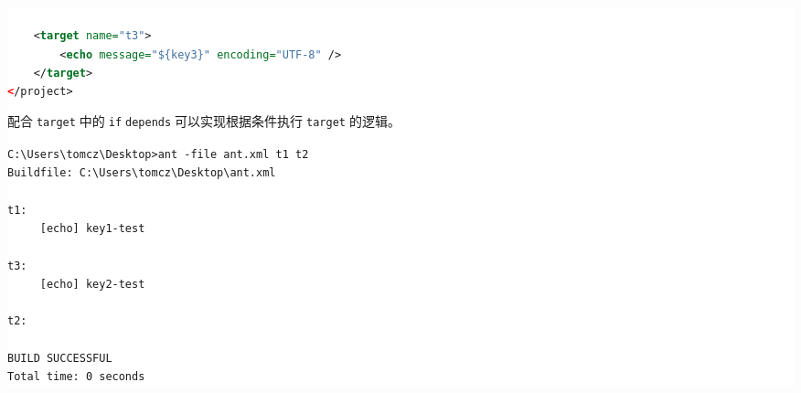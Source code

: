 ```xml

    <target name="t3">
        <echo message="${key3}" encoding="UTF-8" />
    </target>
</project>
```

配合 `target` 中的 `if` `depends` 可以实现根据条件执行 `target` 的逻辑。

```
C:\Users\tomcz\Desktop>ant -file ant.xml t1 t2
Buildfile: C:\Users\tomcz\Desktop\ant.xml

t1:
     [echo] key1-test

t3:
     [echo] key2-test

t2:

BUILD SUCCESSFUL
Total time: 0 seconds
```
